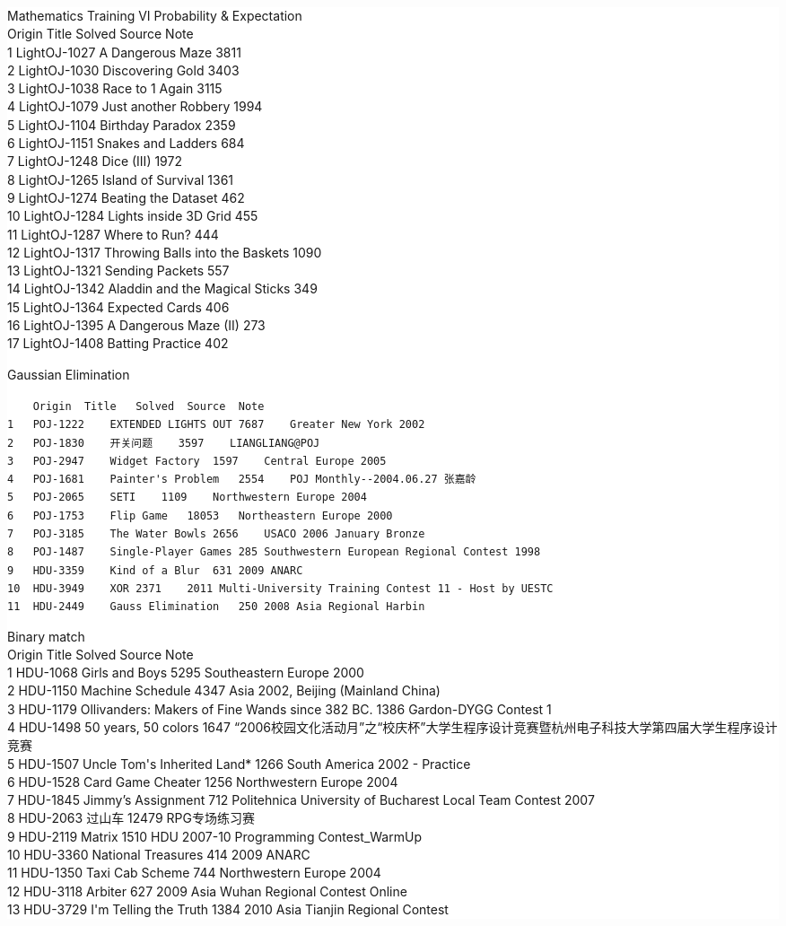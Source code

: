 Mathematics Training VI Probability & Expectation									
		Origin	Title	Solved	Source	Note			
	1	LightOJ-1027	A Dangerous Maze	3811					
	2	LightOJ-1030	Discovering Gold	3403					
	3	LightOJ-1038	Race to 1 Again	3115					
	4	LightOJ-1079	Just another Robbery	1994					
	5	LightOJ-1104	Birthday Paradox	2359					
	6	LightOJ-1151	Snakes and Ladders	684					
	7	LightOJ-1248	Dice (III)	1972					
	8	LightOJ-1265	Island of Survival	1361					
	9	LightOJ-1274	Beating the Dataset	462					
	10	LightOJ-1284	Lights inside 3D Grid	455					
	11	LightOJ-1287	Where to Run?	444					
	12	LightOJ-1317	Throwing Balls into the Baskets	1090					
	13	LightOJ-1321	Sending Packets	557					
	14	LightOJ-1342	Aladdin and the Magical Sticks	349					
	15	LightOJ-1364	Expected Cards	406					
	16	LightOJ-1395	A Dangerous Maze (II)	273					
	17	LightOJ-1408	Batting Practice	402					
									
Gaussian Elimination									
									
		Origin	Title	Solved	Source	Note			
	1	POJ-1222	EXTENDED LIGHTS OUT	7687	Greater New York 2002				
	2	POJ-1830	开关问题	3597	LIANGLIANG@POJ				
	3	POJ-2947	Widget Factory	1597	Central Europe 2005				
	4	POJ-1681	Painter's Problem	2554	POJ Monthly--2004.06.27 张嘉龄				
	5	POJ-2065	SETI	1109	Northwestern Europe 2004				
	6	POJ-1753	Flip Game	18053	Northeastern Europe 2000				
	7	POJ-3185	The Water Bowls	2656	USACO 2006 January Bronze				
	8	POJ-1487	Single-Player Games	285	Southwestern European Regional Contest 1998				
	9	HDU-3359	Kind of a Blur	631	2009 ANARC				
	10	HDU-3949	XOR	2371	2011 Multi-University Training Contest 11 - Host by UESTC				
	11	HDU-2449	Gauss Elimination	250	2008 Asia Regional Harbin				
									
									
Binary match									
		Origin	Title	Solved	Source	Note			
	1	HDU-1068	Girls and Boys	5295	Southeastern Europe 2000				
	2	HDU-1150	Machine Schedule	4347	Asia 2002, Beijing (Mainland China)				
	3	HDU-1179	Ollivanders: Makers of Fine Wands since 382 BC.	1386	Gardon-DYGG Contest 1				
	4	HDU-1498	50 years, 50 colors	1647	“2006校园文化活动月”之“校庆杯”大学生程序设计竞赛暨杭州电子科技大学第四届大学生程序设计竞赛				
	5	HDU-1507	Uncle Tom's Inherited Land*	1266	South America 2002 - Practice				
	6	HDU-1528	Card Game Cheater	1256	Northwestern Europe 2004				
	7	HDU-1845	Jimmy’s Assignment	712	Politehnica University of Bucharest Local Team Contest 2007				
	8	HDU-2063	过山车	12479	RPG专场练习赛				
	9	HDU-2119	Matrix	1510	HDU 2007-10 Programming Contest_WarmUp				
	10	HDU-3360	National Treasures	414	2009 ANARC				
	11	HDU-1350	Taxi Cab Scheme	744	Northwestern Europe 2004				
	12	HDU-3118	Arbiter	627	2009 Asia Wuhan Regional Contest Online				
	13	HDU-3729	I'm Telling the Truth	1384	2010 Asia Tianjin Regional Contest				
									

